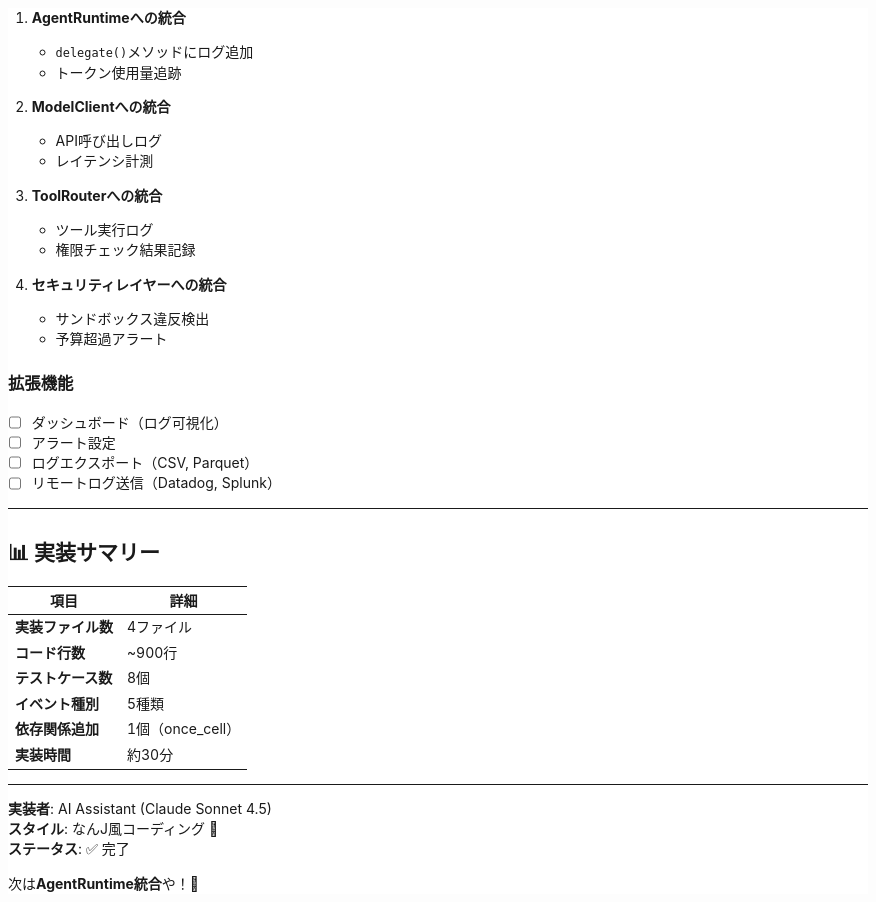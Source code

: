 1. **AgentRuntimeへの統合**
   - `delegate()`メソッドにログ追加
   - トークン使用量追跡

2. **ModelClientへの統合**
   - API呼び出しログ
   - レイテンシ計測

3. **ToolRouterへの統合**
   - ツール実行ログ
   - 権限チェック結果記録

4. **セキュリティレイヤーへの統合**
   - サンドボックス違反検出
   - 予算超過アラート

### 拡張機能

- [ ] ダッシュボード（ログ可視化）
- [ ] アラート設定
- [ ] ログエクスポート（CSV, Parquet）
- [ ] リモートログ送信（Datadog, Splunk）

---

## 📊 実装サマリー

| 項目 | 詳細 |
|------|------|
| **実装ファイル数** | 4ファイル |
| **コード行数** | ~900行 |
| **テストケース数** | 8個 |
| **イベント種別** | 5種類 |
| **依存関係追加** | 1個（once_cell） |
| **実装時間** | 約30分 |

---

**実装者**: AI Assistant (Claude Sonnet 4.5)  
**スタイル**: なんJ風コーディング 💪  
**ステータス**: ✅ 完了

次は**AgentRuntime統合**や！🚀

